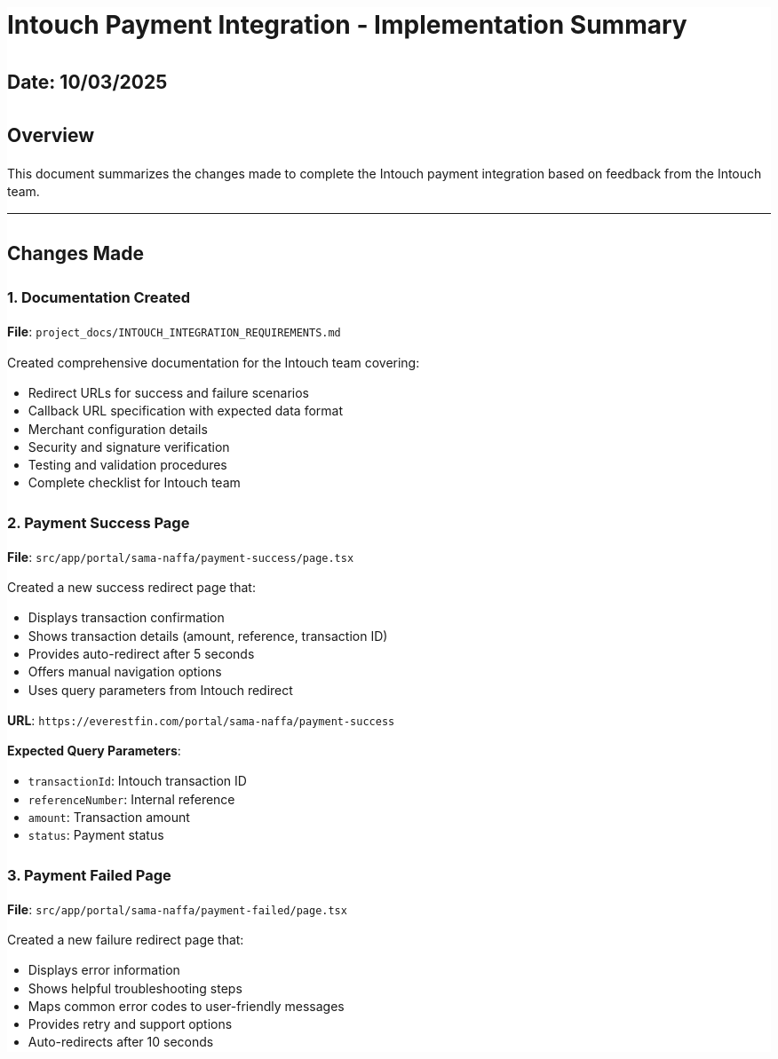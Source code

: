 # Intouch Payment Integration - Implementation Summary

## Date: 10/03/2025

## Overview

This document summarizes the changes made to complete the Intouch payment integration based on feedback from the Intouch team.

---

## Changes Made

### 1. Documentation Created

**File**: `project_docs/INTOUCH_INTEGRATION_REQUIREMENTS.md`

Created comprehensive documentation for the Intouch team covering:
- Redirect URLs for success and failure scenarios
- Callback URL specification with expected data format
- Merchant configuration details
- Security and signature verification
- Testing and validation procedures
- Complete checklist for Intouch team

### 2. Payment Success Page

**File**: `src/app/portal/sama-naffa/payment-success/page.tsx`

Created a new success redirect page that:
- Displays transaction confirmation
- Shows transaction details (amount, reference, transaction ID)
- Provides auto-redirect after 5 seconds
- Offers manual navigation options
- Uses query parameters from Intouch redirect

**URL**: `https://everestfin.com/portal/sama-naffa/payment-success`

**Expected Query Parameters**:
- `transactionId`: Intouch transaction ID
- `referenceNumber`: Internal reference
- `amount`: Transaction amount
- `status`: Payment status

### 3. Payment Failed Page

**File**: `src/app/portal/sama-naffa/payment-failed/page.tsx`

Created a new failure redirect page that:
- Displays error information
- Shows helpful troubleshooting steps
- Maps common error codes to user-friendly messages
- Provides retry and support options
- Auto-redirects after 10 seconds
